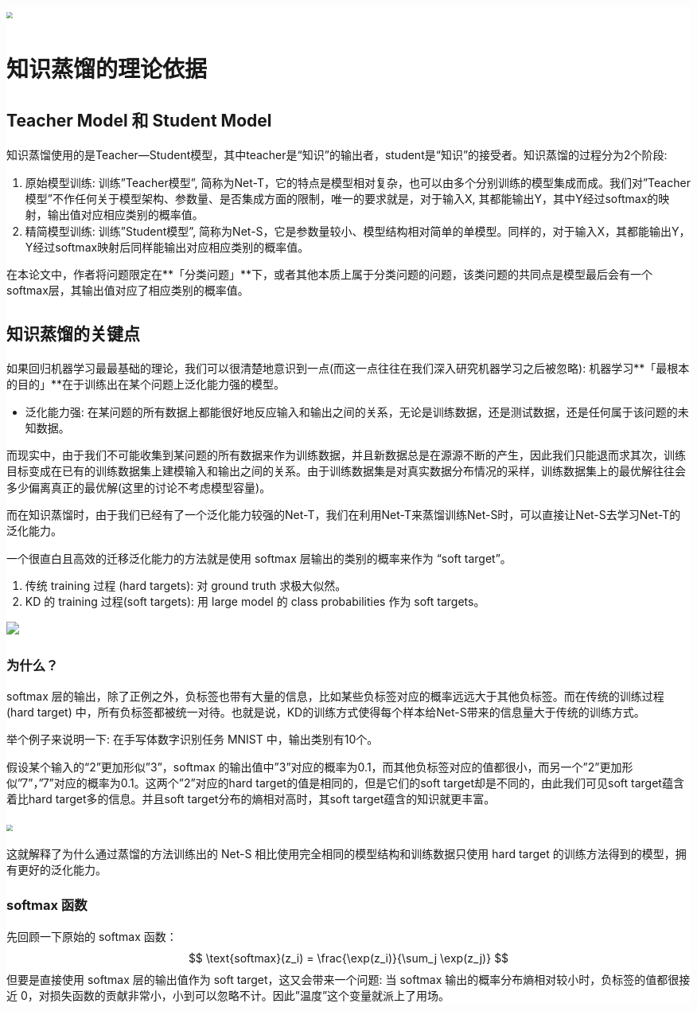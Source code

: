 <img src="https://cdn.jsdelivr.net/gh/rogerspy/blog-imgs/blog-imgs/640kd.png" style="zoom:50%;" />

# 知识蒸馏的理论依据

## Teacher Model 和 Student Model

知识蒸馏使用的是Teacher—Student模型，其中teacher是“知识”的输出者，student是“知识”的接受者。知识蒸馏的过程分为2个阶段:

1. 原始模型训练: 训练”Teacher模型”, 简称为Net-T，它的特点是模型相对复杂，也可以由多个分别训练的模型集成而成。我们对”Teacher模型”不作任何关于模型架构、参数量、是否集成方面的限制，唯一的要求就是，对于输入X, 其都能输出Y，其中Y经过softmax的映射，输出值对应相应类别的概率值。
2. 精简模型训练: 训练”Student模型”, 简称为Net-S，它是参数量较小、模型结构相对简单的单模型。同样的，对于输入X，其都能输出Y，Y经过softmax映射后同样能输出对应相应类别的概率值。

在本论文中，作者将问题限定在**「分类问题」**下，或者其他本质上属于分类问题的问题，该类问题的共同点是模型最后会有一个softmax层，其输出值对应了相应类别的概率值。

## 知识蒸馏的关键点

如果回归机器学习最最基础的理论，我们可以很清楚地意识到一点(而这一点往往在我们深入研究机器学习之后被忽略): 机器学习**「最根本的目的」**在于训练出在某个问题上泛化能力强的模型。

- 泛化能力强: 在某问题的所有数据上都能很好地反应输入和输出之间的关系，无论是训练数据，还是测试数据，还是任何属于该问题的未知数据。

而现实中，由于我们不可能收集到某问题的所有数据来作为训练数据，并且新数据总是在源源不断的产生，因此我们只能退而求其次，训练目标变成在已有的训练数据集上建模输入和输出之间的关系。由于训练数据集是对真实数据分布情况的采样，训练数据集上的最优解往往会多少偏离真正的最优解(这里的讨论不考虑模型容量)。

而在知识蒸馏时，由于我们已经有了一个泛化能力较强的Net-T，我们在利用Net-T来蒸馏训练Net-S时，可以直接让Net-S去学习Net-T的泛化能力。

一个很直白且高效的迁移泛化能力的方法就是使用 softmax 层输出的类别的概率来作为 “soft target”。

1. 传统 training 过程 (hard targets): 对 ground truth 求极大似然。
2. KD 的 training 过程(soft targets): 用 large model 的 class probabilities 作为 soft targets。

![](https://cdn.jsdelivr.net/gh/rogerspy/blog-imgs/blog-imgs/640kd1.png)

### 为什么？

softmax 层的输出，除了正例之外，负标签也带有大量的信息，比如某些负标签对应的概率远远大于其他负标签。而在传统的训练过程 (hard target) 中，所有负标签都被统一对待。也就是说，KD的训练方式使得每个样本给Net-S带来的信息量大于传统的训练方式。

举个例子来说明一下: 在手写体数字识别任务 MNIST 中，输出类别有10个。

假设某个输入的“2”更加形似”3”，softmax 的输出值中”3”对应的概率为0.1，而其他负标签对应的值都很小，而另一个”2”更加形似”7”，”7”对应的概率为0.1。这两个”2”对应的hard target的值是相同的，但是它们的soft target却是不同的，由此我们可见soft target蕴含着比hard target多的信息。并且soft target分布的熵相对高时，其soft target蕴含的知识就更丰富。

<img src="https://cdn.jsdelivr.net/gh/rogerspy/blog-imgs/blog-imgs/640kd2.png" style="zoom:50%;" />

这就解释了为什么通过蒸馏的方法训练出的 Net-S 相比使用完全相同的模型结构和训练数据只使用 hard target 的训练方法得到的模型，拥有更好的泛化能力。

### softmax 函数

先回顾一下原始的 softmax 函数：
$$
\text{softmax}(z_i) = \frac{\exp(z_i)}{\sum_j \exp(z_j)}
$$
但要是直接使用 softmax 层的输出值作为 soft target，这又会带来一个问题: 当 softmax 输出的概率分布熵相对较小时，负标签的值都很接近 0，对损失函数的贡献非常小，小到可以忽略不计。因此”温度”这个变量就派上了用场。
